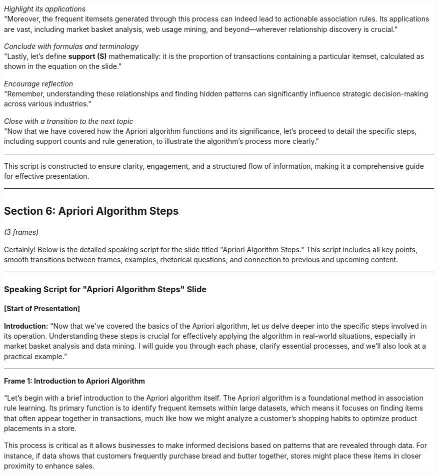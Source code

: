 *Highlight its applications*  
"Moreover, the frequent itemsets generated through this process can indeed lead to actionable association rules. Its applications are vast, including market basket analysis, web usage mining, and beyond—wherever relationship discovery is crucial."

*Conclude with formulas and terminology*  
"Lastly, let’s define **support (S)** mathematically: it is the proportion of transactions containing a particular itemset, calculated as shown in the equation on the slide."

*Encourage reflection*  
"Remember, understanding these relationships and finding hidden patterns can significantly influence strategic decision-making across various industries."

*Close with a transition to the next topic*  
"Now that we have covered how the Apriori algorithm functions and its significance, let’s proceed to detail the specific steps, including support counts and rule generation, to illustrate the algorithm’s process more clearly."

--- 

This script is constructed to ensure clarity, engagement, and a structured flow of information, making it a comprehensive guide for effective presentation.

---

## Section 6: Apriori Algorithm Steps
*(3 frames)*

Certainly! Below is the detailed speaking script for the slide titled "Apriori Algorithm Steps." This script includes all key points, smooth transitions between frames, examples, rhetorical questions, and connection to previous and upcoming content.

---

### Speaking Script for "Apriori Algorithm Steps" Slide

**[Start of Presentation]**

**Introduction:**
“Now that we've covered the basics of the Apriori algorithm, let us delve deeper into the specific steps involved in its operation. Understanding these steps is crucial for effectively applying the algorithm in real-world situations, especially in market basket analysis and data mining. I will guide you through each phase, clarify essential processes, and we’ll also look at a practical example.” 

---

**Frame 1: Introduction to Apriori Algorithm**

“Let’s begin with a brief introduction to the Apriori algorithm itself. The Apriori algorithm is a foundational method in association rule learning. Its primary function is to identify frequent itemsets within large datasets, which means it focuses on finding items that often appear together in transactions, much like how we might analyze a customer’s shopping habits to optimize product placements in a store. 

This process is critical as it allows businesses to make informed decisions based on patterns that are revealed through data. For instance, if data shows that customers frequently purchase bread and butter together, stores might place these items in closer proximity to enhance sales. 

